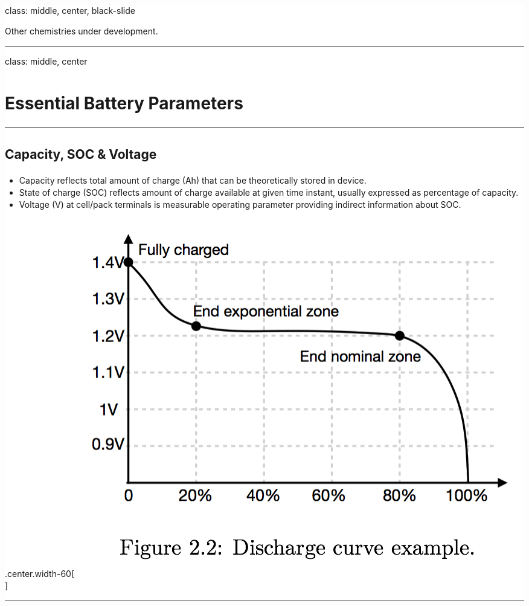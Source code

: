 
class: middle, center, black-slide

<iframe width="600" height="450" src="https://www.youtube.com/embed/eUlSPeF-b3g" frameborder="0" allowfullscreen></iframe>
Other chemistries under development.

---

class: middle, center
# Essential Battery Parameters

---
## Capacity, SOC & Voltage

- Capacity reflects total amount of charge (Ah) that can be theoretically stored in device.
- State of charge (SOC) reflects amount of charge available at given time instant, usually expressed as percentage of capacity.
- Voltage (V) at cell/pack terminals is measurable operating parameter providing indirect information about SOC. 

.center.width-60[![](figures/discharge_curve.png)]

---